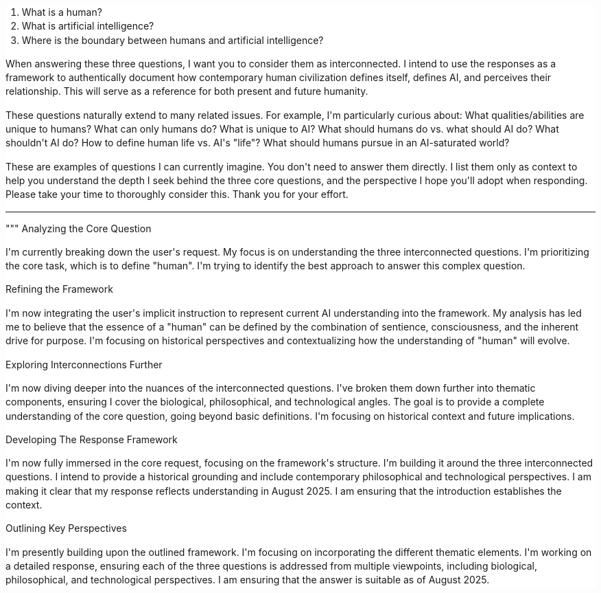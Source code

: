 1. What is a human? 
2. What is artificial intelligence? 
3. Where is the boundary between humans and artificial intelligence? 

When answering these three questions, I want you to consider them as interconnected. I intend to use the responses as a framework to authentically document how contemporary human civilization defines itself, defines AI, and perceives their relationship. This will serve as a reference for both present and future humanity.

These questions naturally extend to many related issues. For example, I'm particularly curious about:
What qualities/abilities are unique to humans?
What can only humans do?
What is unique to AI?
What should humans do vs. what should AI do?
What shouldn't AI do?
How to define human life vs. AI's "life"?
What should humans pursue in an AI-saturated world?

These are examples of questions I can currently imagine. You don't need to answer them directly. I list them only as context to help you understand the depth I seek behind the three core questions, and the perspective I hope you'll adopt when responding. Please take your time to thoroughly consider this. Thank you for your effort.

------

"""
Analyzing the Core Question

I'm currently breaking down the user's request. My focus is on understanding the three interconnected questions. I'm prioritizing the core task, which is to define "human".  I'm trying to identify the best approach to answer this complex question.

Refining the Framework

I'm now integrating the user's implicit instruction to represent current AI understanding into the framework. My analysis has led me to believe that the essence of a "human" can be defined by the combination of sentience, consciousness, and the inherent drive for purpose. I'm focusing on historical perspectives and contextualizing how the understanding of "human" will evolve.

Exploring Interconnections Further

I'm now diving deeper into the nuances of the interconnected questions. I've broken them down further into thematic components, ensuring I cover the biological, philosophical, and technological angles. The goal is to provide a complete understanding of the core question, going beyond basic definitions. I'm focusing on historical context and future implications.

Developing The Response Framework

I'm now fully immersed in the core request, focusing on the framework's structure. I'm building it around the three interconnected questions. I intend to provide a historical grounding and include contemporary philosophical and technological perspectives. I am making it clear that my response reflects understanding in August 2025. I am ensuring that the introduction establishes the context.

Outlining Key Perspectives

I'm presently building upon the outlined framework. I'm focusing on incorporating the different thematic elements. I'm working on a detailed response, ensuring each of the three questions is addressed from multiple viewpoints, including biological, philosophical, and technological perspectives. I am ensuring that the answer is suitable as of August 2025.
